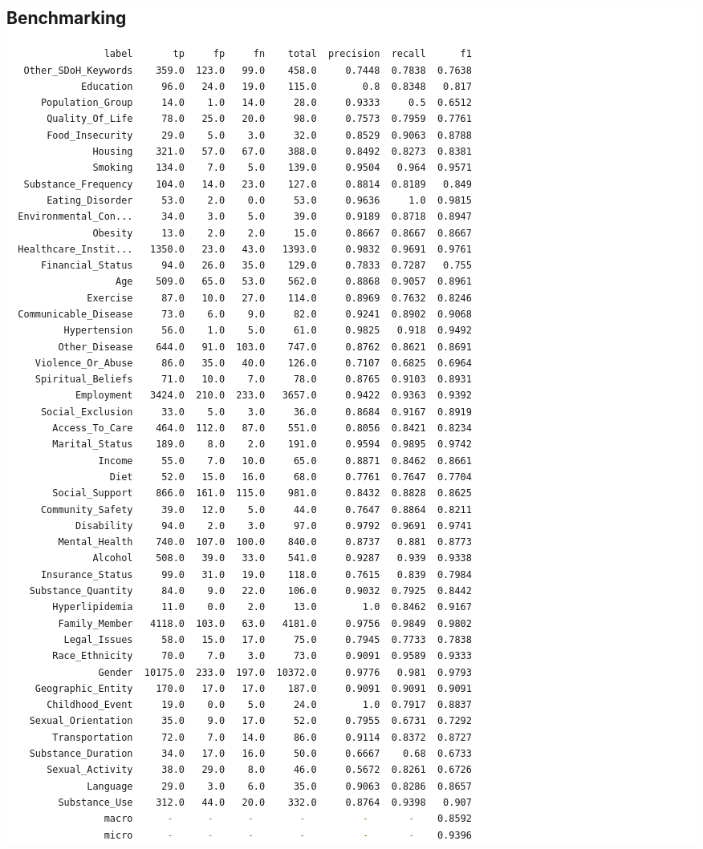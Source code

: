 ## Benchmarking

```bash
                 label       tp     fp     fn    total  precision  recall      f1  
   Other_SDoH_Keywords    359.0  123.0   99.0    458.0     0.7448  0.7838  0.7638  
             Education     96.0   24.0   19.0    115.0        0.8  0.8348   0.817  
      Population_Group     14.0    1.0   14.0     28.0     0.9333     0.5  0.6512  
       Quality_Of_Life     78.0   25.0   20.0     98.0     0.7573  0.7959  0.7761  
       Food_Insecurity     29.0    5.0    3.0     32.0     0.8529  0.9063  0.8788  
               Housing    321.0   57.0   67.0    388.0     0.8492  0.8273  0.8381  
               Smoking    134.0    7.0    5.0    139.0     0.9504   0.964  0.9571  
   Substance_Frequency    104.0   14.0   23.0    127.0     0.8814  0.8189   0.849  
       Eating_Disorder     53.0    2.0    0.0     53.0     0.9636     1.0  0.9815  
  Environmental_Con...     34.0    3.0    5.0     39.0     0.9189  0.8718  0.8947  
               Obesity     13.0    2.0    2.0     15.0     0.8667  0.8667  0.8667  
  Healthcare_Instit...   1350.0   23.0   43.0   1393.0     0.9832  0.9691  0.9761  
      Financial_Status     94.0   26.0   35.0    129.0     0.7833  0.7287   0.755  
                   Age    509.0   65.0   53.0    562.0     0.8868  0.9057  0.8961  
              Exercise     87.0   10.0   27.0    114.0     0.8969  0.7632  0.8246  
  Communicable_Disease     73.0    6.0    9.0     82.0     0.9241  0.8902  0.9068  
          Hypertension     56.0    1.0    5.0     61.0     0.9825   0.918  0.9492  
         Other_Disease    644.0   91.0  103.0    747.0     0.8762  0.8621  0.8691  
     Violence_Or_Abuse     86.0   35.0   40.0    126.0     0.7107  0.6825  0.6964  
     Spiritual_Beliefs     71.0   10.0    7.0     78.0     0.8765  0.9103  0.8931  
            Employment   3424.0  210.0  233.0   3657.0     0.9422  0.9363  0.9392  
      Social_Exclusion     33.0    5.0    3.0     36.0     0.8684  0.9167  0.8919  
        Access_To_Care    464.0  112.0   87.0    551.0     0.8056  0.8421  0.8234  
        Marital_Status    189.0    8.0    2.0    191.0     0.9594  0.9895  0.9742  
                Income     55.0    7.0   10.0     65.0     0.8871  0.8462  0.8661  
                  Diet     52.0   15.0   16.0     68.0     0.7761  0.7647  0.7704  
        Social_Support    866.0  161.0  115.0    981.0     0.8432  0.8828  0.8625  
      Community_Safety     39.0   12.0    5.0     44.0     0.7647  0.8864  0.8211  
            Disability     94.0    2.0    3.0     97.0     0.9792  0.9691  0.9741  
         Mental_Health    740.0  107.0  100.0    840.0     0.8737   0.881  0.8773  
               Alcohol    508.0   39.0   33.0    541.0     0.9287   0.939  0.9338  
      Insurance_Status     99.0   31.0   19.0    118.0     0.7615   0.839  0.7984  
    Substance_Quantity     84.0    9.0   22.0    106.0     0.9032  0.7925  0.8442  
        Hyperlipidemia     11.0    0.0    2.0     13.0        1.0  0.8462  0.9167  
         Family_Member   4118.0  103.0   63.0   4181.0     0.9756  0.9849  0.9802  
          Legal_Issues     58.0   15.0   17.0     75.0     0.7945  0.7733  0.7838  
        Race_Ethnicity     70.0    7.0    3.0     73.0     0.9091  0.9589  0.9333  
                Gender  10175.0  233.0  197.0  10372.0     0.9776   0.981  0.9793  
     Geographic_Entity    170.0   17.0   17.0    187.0     0.9091  0.9091  0.9091  
       Childhood_Event     19.0    0.0    5.0     24.0        1.0  0.7917  0.8837  
    Sexual_Orientation     35.0    9.0   17.0     52.0     0.7955  0.6731  0.7292  
        Transportation     72.0    7.0   14.0     86.0     0.9114  0.8372  0.8727  
    Substance_Duration     34.0   17.0   16.0     50.0     0.6667    0.68  0.6733  
       Sexual_Activity     38.0   29.0    8.0     46.0     0.5672  0.8261  0.6726  
              Language     29.0    3.0    6.0     35.0     0.9063  0.8286  0.8657  
         Substance_Use    312.0   44.0   20.0    332.0     0.8764  0.9398   0.907  
                 macro      -      -      -        -          -       -    0.8592  
                 micro      -      -      -        -          -       -    0.9396   
```
